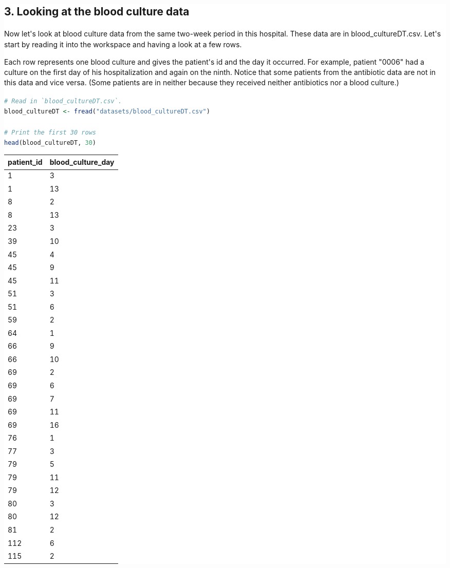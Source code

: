 
## 3. Looking at the blood culture data
<p>Now let's look at blood culture data from the same two-week period in this hospital. These data are in blood_cultureDT.csv. Let's start by reading it into the workspace and having a look at a few rows. </p>
<p>Each row represents one blood culture and gives the patient's id and the day it occurred. For example, patient "0006" had a culture on the first day of his hospitalization and again on the ninth. Notice that some patients from the antibiotic data are not in this data and vice versa. (Some patients are in neither because they received neither antibiotics nor a blood culture.)</p>


```R
# Read in `blood_cultureDT.csv`.
blood_cultureDT <- fread("datasets/blood_cultureDT.csv")

# Print the first 30 rows
head(blood_cultureDT, 30)
```


<table>
<thead><tr><th scope=col>patient_id</th><th scope=col>blood_culture_day</th></tr></thead>
<tbody>
	<tr><td>  1</td><td> 3 </td></tr>
	<tr><td>  1</td><td>13 </td></tr>
	<tr><td>  8</td><td> 2 </td></tr>
	<tr><td>  8</td><td>13 </td></tr>
	<tr><td> 23</td><td> 3 </td></tr>
	<tr><td> 39</td><td>10 </td></tr>
	<tr><td> 45</td><td> 4 </td></tr>
	<tr><td> 45</td><td> 9 </td></tr>
	<tr><td> 45</td><td>11 </td></tr>
	<tr><td> 51</td><td> 3 </td></tr>
	<tr><td> 51</td><td> 6 </td></tr>
	<tr><td> 59</td><td> 2 </td></tr>
	<tr><td> 64</td><td> 1 </td></tr>
	<tr><td> 66</td><td> 9 </td></tr>
	<tr><td> 66</td><td>10 </td></tr>
	<tr><td> 69</td><td> 2 </td></tr>
	<tr><td> 69</td><td> 6 </td></tr>
	<tr><td> 69</td><td> 7 </td></tr>
	<tr><td> 69</td><td>11 </td></tr>
	<tr><td> 69</td><td>16 </td></tr>
	<tr><td> 76</td><td> 1 </td></tr>
	<tr><td> 77</td><td> 3 </td></tr>
	<tr><td> 79</td><td> 5 </td></tr>
	<tr><td> 79</td><td>11 </td></tr>
	<tr><td> 79</td><td>12 </td></tr>
	<tr><td> 80</td><td> 3 </td></tr>
	<tr><td> 80</td><td>12 </td></tr>
	<tr><td> 81</td><td> 2 </td></tr>
	<tr><td>112</td><td> 6 </td></tr>
	<tr><td>115</td><td> 2 </td></tr>
</tbody>
</table>
